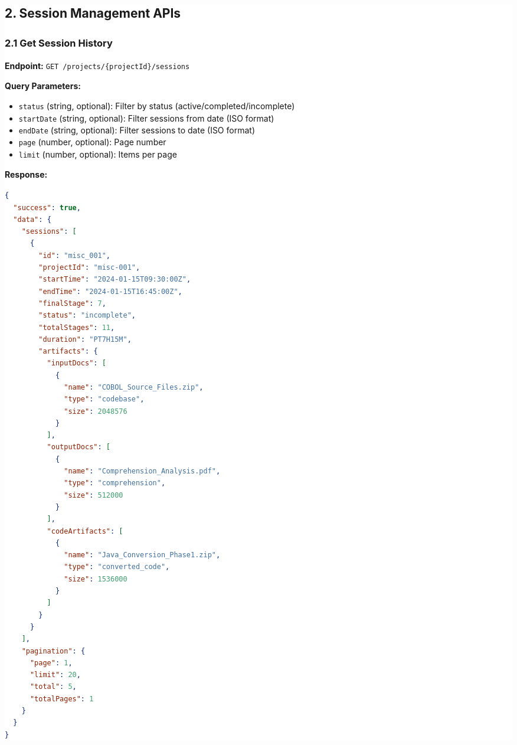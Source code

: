 
## 2. Session Management APIs

### 2.1 Get Session History
**Endpoint:** `GET /projects/{projectId}/sessions`

**Query Parameters:**
- `status` (string, optional): Filter by status (active/completed/incomplete)
- `startDate` (string, optional): Filter sessions from date (ISO format)
- `endDate` (string, optional): Filter sessions to date (ISO format)
- `page` (number, optional): Page number
- `limit` (number, optional): Items per page

**Response:**
```json
{
  "success": true,
  "data": {
    "sessions": [
      {
        "id": "misc_001",
        "projectId": "misc-001",
        "startTime": "2024-01-15T09:30:00Z",
        "endTime": "2024-01-15T16:45:00Z",
        "finalStage": 7,
        "status": "incomplete",
        "totalStages": 11,
        "duration": "PT7H15M",
        "artifacts": {
          "inputDocs": [
            {
              "name": "COBOL_Source_Files.zip",
              "type": "codebase",
              "size": 2048576
            }
          ],
          "outputDocs": [
            {
              "name": "Comprehension_Analysis.pdf",
              "type": "comprehension",
              "size": 512000
            }
          ],
          "codeArtifacts": [
            {
              "name": "Java_Conversion_Phase1.zip",
              "type": "converted_code",
              "size": 1536000
            }
          ]
        }
      }
    ],
    "pagination": {
      "page": 1,
      "limit": 20,
      "total": 5,
      "totalPages": 1
    }
  }
}
```
